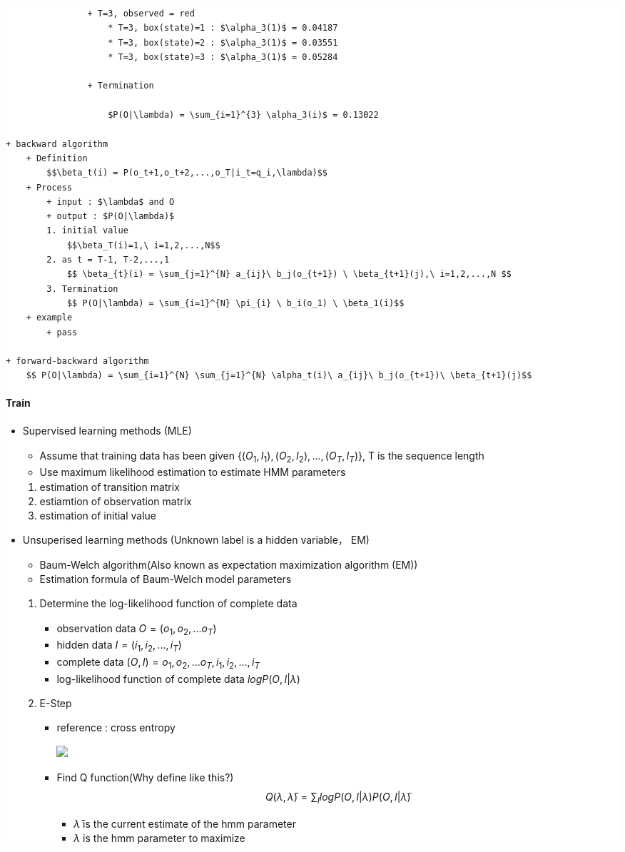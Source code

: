                     + T=3, observed = red
                        * T=3, box(state)=1 : $\alpha_3(1)$ = 0.04187
                        * T=3, box(state)=2 : $\alpha_3(1)$ = 0.03551
                        * T=3, box(state)=3 : $\alpha_3(1)$ = 0.05284
                        
                    + Termination
                            
                        $P(O|\lambda) = \sum_{i=1}^{3} \alpha_3(i)$ = 0.13022

    + backward algorithm
        + Definition
            $$\beta_t(i) = P(o_t+1,o_t+2,...,o_T|i_t=q_i,\lambda)$$
        + Process
            + input : $\lambda$ and O
            + output : $P(O|\lambda)$
            1. initial value
                $$\beta_T(i)=1,\ i=1,2,...,N$$
            2. as t = T-1, T-2,...,1
                $$ \beta_{t}(i) = \sum_{j=1}^{N} a_{ij}\ b_j(o_{t+1}) \ \beta_{t+1}(j),\ i=1,2,...,N $$
            3. Termination
                $$ P(O|\lambda) = \sum_{i=1}^{N} \pi_{i} \ b_i(o_1) \ \beta_1(i)$$
        + example
            + pass

    + forward-backward algorithm
        $$ P(O|\lambda) = \sum_{i=1}^{N} \sum_{j=1}^{N} \alpha_t(i)\ a_{ij}\ b_j(o_{t+1})\ \beta_{t+1}(j)$$

#### Train
- Supervised learning methods (MLE)
    - Assume that training data has been given $\{(O_1,I_1),(O_2,I_2),...,(O_T,I_T)\}$, T is the sequence length
    - Use maximum likelihood estimation to estimate HMM parameters
    1. estimation of transition matrix
    2. estiamtion of observation matrix
    3. estimation of initial value


- Unsuperised learning methods (Unknown label is a hidden variable， EM)
    - Baum-Welch algorithm(Also known as expectation maximization algorithm (EM))
    - Estimation formula of Baum-Welch model parameters 
    1. Determine the log-likelihood function of complete data
        + observation data $O=(o_1,o_2,...o_T)$
        + hidden data $I=(i_1,i_2,...,i_T)$
        + complete data $(O,I)={o_1,o_2,...o_T,i_1,i_2,...,i_T}$
        + log-likelihood function of complete data $log P(O,I|\lambda)$

    2. E-Step
    	+ reference : cross entropy

            ![](https://images2015.cnblogs.com/blog/517947/201702/517947-20170223095747882-1710070465.png) 

        + Find Q function(Why define like this?) 
            $$Q(\lambda, \bar{\lambda}) = \sum_I logP(O,I|\lambda)P(O,I|\bar\lambda)$$
            + $\bar{\lambda}$ is the current estimate of the hmm parameter
            + $\lambda$ is the hmm parameter to maximize
